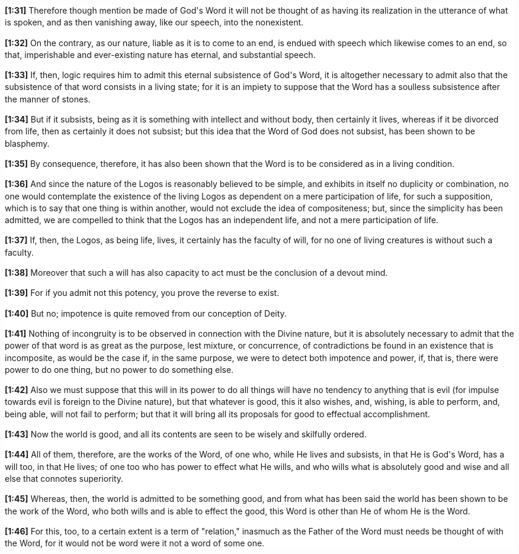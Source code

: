 **[1:31]** Therefore though mention be made of God's Word it will not be thought of as having its realization in the utterance of what is spoken, and as then vanishing away, like our speech, into the nonexistent.

**[1:32]** On the contrary, as our nature, liable as it is to come to an end, is endued with speech which likewise comes to an end, so that, imperishable and ever-existing nature has eternal, and substantial speech.

**[1:33]** If, then, logic requires him to admit this eternal subsistence of God's Word, it is altogether necessary to admit also that the subsistence of that word consists in a living state; for it is an impiety to suppose that the Word has a soulless subsistence after the manner of stones.

**[1:34]** But if it subsists, being as it is something with intellect and without body, then certainly it lives, whereas if it be divorced from life, then as certainly it does not subsist; but this idea that the Word of God does not subsist, has been shown to be blasphemy.

**[1:35]** By consequence, therefore, it has also been shown that the Word is to be considered as in a living condition.

**[1:36]** And since the nature of the Logos is reasonably believed to be simple, and exhibits in itself no duplicity or combination, no one would contemplate the existence of the living Logos as dependent on a mere participation of life, for such a supposition, which is to say that one thing is within another, would not exclude the idea of compositeness; but, since the simplicity has been admitted, we are compelled to think that the Logos has an independent life, and not a mere participation of life.

**[1:37]** If, then, the Logos, as being life, lives, it certainly has the faculty of will, for no one of living creatures is without such a faculty.

**[1:38]** Moreover that such a will has also capacity to act must be the conclusion of a devout mind.

**[1:39]** For if you admit not this potency, you prove the reverse to exist.

**[1:40]** But no; impotence is quite removed from our conception of Deity.

**[1:41]** Nothing of incongruity is to be observed in connection with the Divine nature, but it is absolutely necessary to admit that the power of that word is as great as the purpose, lest mixture, or concurrence, of contradictions be found in an existence that is incomposite, as would be the case if, in the same purpose, we were to detect both impotence and power, if, that is, there were power to do one thing, but no power to do something else.

**[1:42]** Also we must suppose that this will in its power to do all things will have no tendency to anything that is evil (for impulse towards evil is foreign to the Divine nature), but that whatever is good, this it also wishes, and, wishing, is able to perform, and, being able, will not fail to perform; but that it will bring all its proposals for good to effectual accomplishment.

**[1:43]** Now the world is good, and all its contents are seen to be wisely and skilfully ordered.

**[1:44]** All of them, therefore, are the works of the Word, of one who, while He lives and subsists, in that He is God's Word, has a will too, in that He lives; of one too who has power to effect what He wills, and who wills what is absolutely good and wise and all else that connotes superiority.

**[1:45]** Whereas, then, the world is admitted to be something good, and from what has been said the world has been shown to be the work of the Word, who both wills and is able to effect the good, this Word is other than He of whom He is the Word.

**[1:46]** For this, too, to a certain extent is a term of "relation," inasmuch as the Father of the Word must needs be thought of with the Word, for it would not be word were it not a word of some one.
